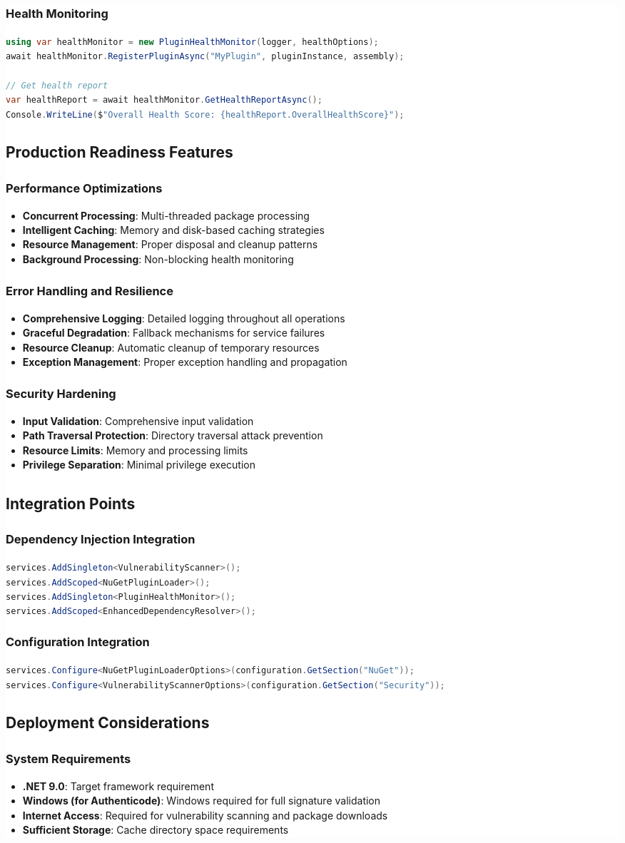 ### Health Monitoring
```csharp
using var healthMonitor = new PluginHealthMonitor(logger, healthOptions);
await healthMonitor.RegisterPluginAsync("MyPlugin", pluginInstance, assembly);

// Get health report
var healthReport = await healthMonitor.GetHealthReportAsync();
Console.WriteLine($"Overall Health Score: {healthReport.OverallHealthScore}");
```

## Production Readiness Features

### Performance Optimizations
- **Concurrent Processing**: Multi-threaded package processing
- **Intelligent Caching**: Memory and disk-based caching strategies
- **Resource Management**: Proper disposal and cleanup patterns
- **Background Processing**: Non-blocking health monitoring

### Error Handling and Resilience
- **Comprehensive Logging**: Detailed logging throughout all operations
- **Graceful Degradation**: Fallback mechanisms for service failures
- **Resource Cleanup**: Automatic cleanup of temporary resources
- **Exception Management**: Proper exception handling and propagation

### Security Hardening
- **Input Validation**: Comprehensive input validation
- **Path Traversal Protection**: Directory traversal attack prevention
- **Resource Limits**: Memory and processing limits
- **Privilege Separation**: Minimal privilege execution

## Integration Points

### Dependency Injection Integration
```csharp
services.AddSingleton<VulnerabilityScanner>();
services.AddScoped<NuGetPluginLoader>();
services.AddSingleton<PluginHealthMonitor>();
services.AddScoped<EnhancedDependencyResolver>();
```

### Configuration Integration
```csharp
services.Configure<NuGetPluginLoaderOptions>(configuration.GetSection("NuGet"));
services.Configure<VulnerabilityScannerOptions>(configuration.GetSection("Security"));
```

## Deployment Considerations

### System Requirements
- **.NET 9.0**: Target framework requirement
- **Windows (for Authenticode)**: Windows required for full signature validation
- **Internet Access**: Required for vulnerability scanning and package downloads
- **Sufficient Storage**: Cache directory space requirements
